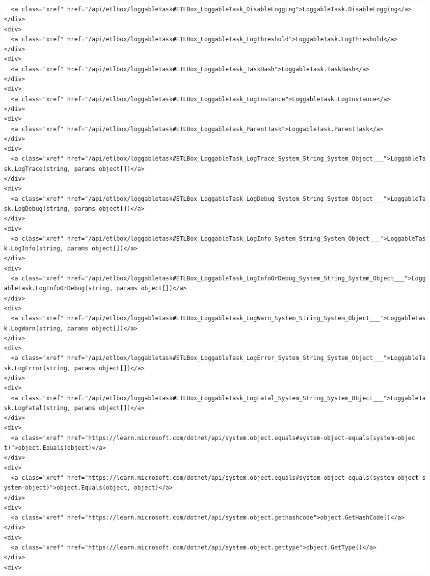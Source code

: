       <a class="xref" href="/api/etlbox/loggabletask#ETLBox_LoggableTask_DisableLogging">LoggableTask.DisableLogging</a>
    </div>
    <div>
      <a class="xref" href="/api/etlbox/loggabletask#ETLBox_LoggableTask_LogThreshold">LoggableTask.LogThreshold</a>
    </div>
    <div>
      <a class="xref" href="/api/etlbox/loggabletask#ETLBox_LoggableTask_TaskHash">LoggableTask.TaskHash</a>
    </div>
    <div>
      <a class="xref" href="/api/etlbox/loggabletask#ETLBox_LoggableTask_LogInstance">LoggableTask.LogInstance</a>
    </div>
    <div>
      <a class="xref" href="/api/etlbox/loggabletask#ETLBox_LoggableTask_ParentTask">LoggableTask.ParentTask</a>
    </div>
    <div>
      <a class="xref" href="/api/etlbox/loggabletask#ETLBox_LoggableTask_LogTrace_System_String_System_Object___">LoggableTask.LogTrace(string, params object[])</a>
    </div>
    <div>
      <a class="xref" href="/api/etlbox/loggabletask#ETLBox_LoggableTask_LogDebug_System_String_System_Object___">LoggableTask.LogDebug(string, params object[])</a>
    </div>
    <div>
      <a class="xref" href="/api/etlbox/loggabletask#ETLBox_LoggableTask_LogInfo_System_String_System_Object___">LoggableTask.LogInfo(string, params object[])</a>
    </div>
    <div>
      <a class="xref" href="/api/etlbox/loggabletask#ETLBox_LoggableTask_LogInfoOrDebug_System_String_System_Object___">LoggableTask.LogInfoOrDebug(string, params object[])</a>
    </div>
    <div>
      <a class="xref" href="/api/etlbox/loggabletask#ETLBox_LoggableTask_LogWarn_System_String_System_Object___">LoggableTask.LogWarn(string, params object[])</a>
    </div>
    <div>
      <a class="xref" href="/api/etlbox/loggabletask#ETLBox_LoggableTask_LogError_System_String_System_Object___">LoggableTask.LogError(string, params object[])</a>
    </div>
    <div>
      <a class="xref" href="/api/etlbox/loggabletask#ETLBox_LoggableTask_LogFatal_System_String_System_Object___">LoggableTask.LogFatal(string, params object[])</a>
    </div>
    <div>
      <a class="xref" href="https://learn.microsoft.com/dotnet/api/system.object.equals#system-object-equals(system-object)">object.Equals(object)</a>
    </div>
    <div>
      <a class="xref" href="https://learn.microsoft.com/dotnet/api/system.object.equals#system-object-equals(system-object-system-object)">object.Equals(object, object)</a>
    </div>
    <div>
      <a class="xref" href="https://learn.microsoft.com/dotnet/api/system.object.gethashcode">object.GetHashCode()</a>
    </div>
    <div>
      <a class="xref" href="https://learn.microsoft.com/dotnet/api/system.object.gettype">object.GetType()</a>
    </div>
    <div>
